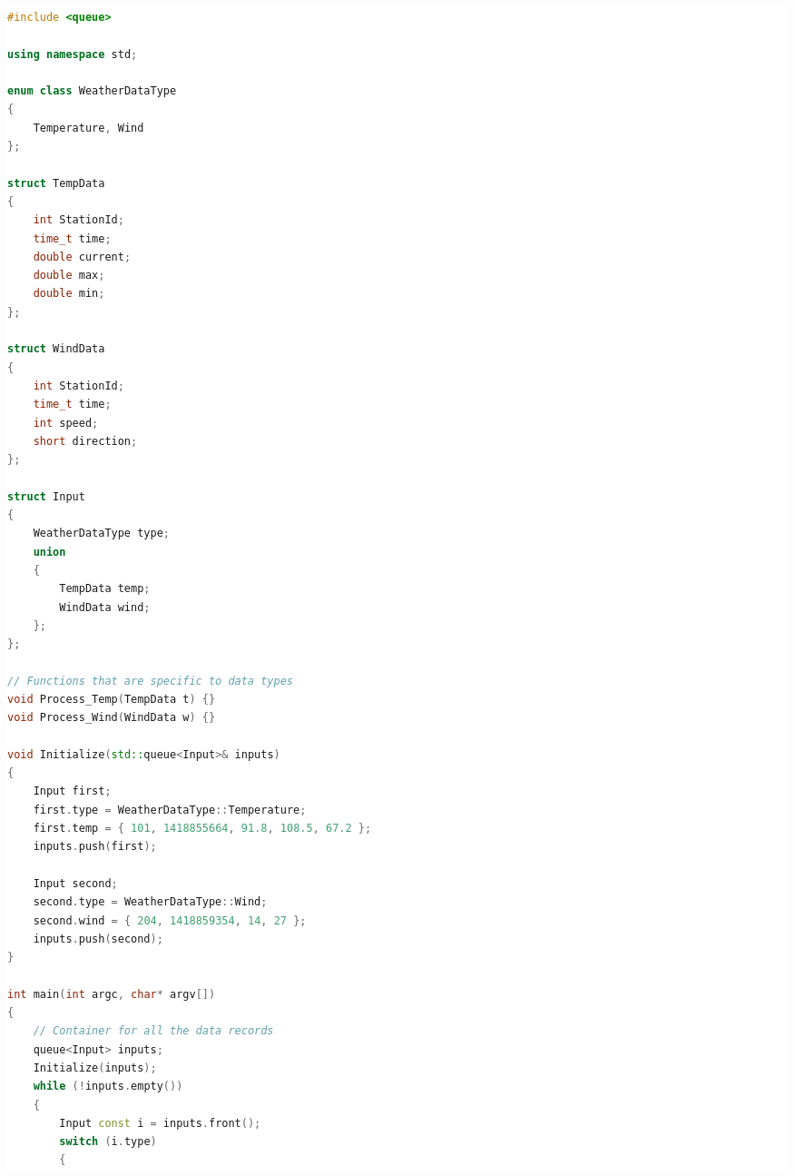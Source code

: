 ```cpp
#include <queue>

using namespace std;

enum class WeatherDataType
{
    Temperature, Wind
};

struct TempData
{
    int StationId;
    time_t time;
    double current;
    double max;
    double min;
};

struct WindData
{
    int StationId;
    time_t time;
    int speed;
    short direction;
};

struct Input
{
    WeatherDataType type;
    union
    {
        TempData temp;
        WindData wind;
    };
};

// Functions that are specific to data types
void Process_Temp(TempData t) {}
void Process_Wind(WindData w) {}

void Initialize(std::queue<Input>& inputs)
{
    Input first;
    first.type = WeatherDataType::Temperature;
    first.temp = { 101, 1418855664, 91.8, 108.5, 67.2 };
    inputs.push(first);

    Input second;
    second.type = WeatherDataType::Wind;
    second.wind = { 204, 1418859354, 14, 27 };
    inputs.push(second);
}

int main(int argc, char* argv[])
{
    // Container for all the data records
    queue<Input> inputs;
    Initialize(inputs);
    while (!inputs.empty())
    {
        Input const i = inputs.front();
        switch (i.type)
        {
```